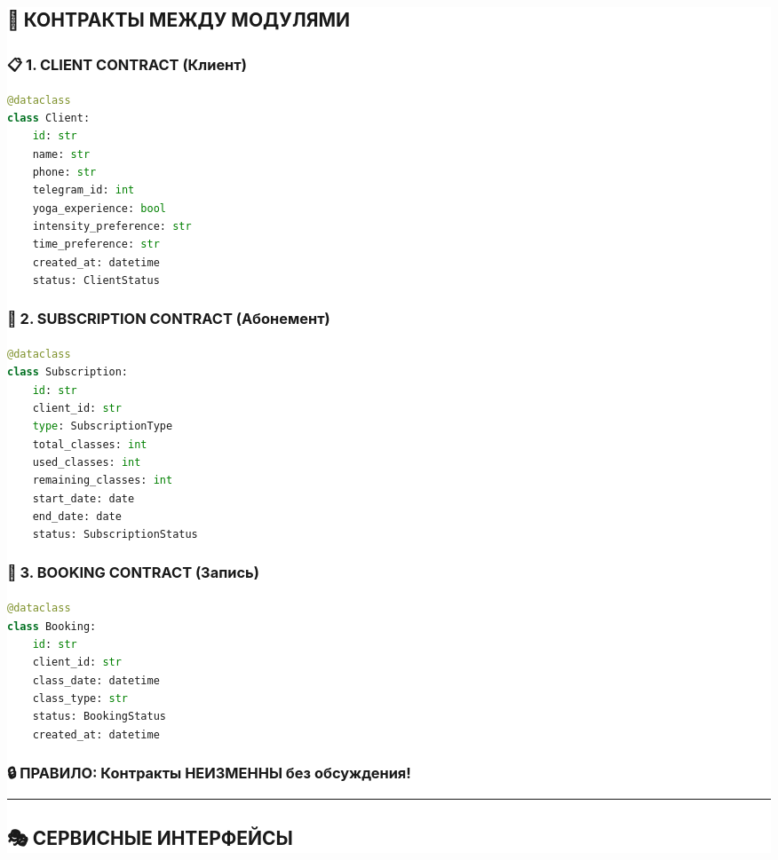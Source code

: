 
## 🎯 КОНТРАКТЫ МЕЖДУ МОДУЛЯМИ

### 📋 1. CLIENT CONTRACT (Клиент)
```python
@dataclass
class Client:
    id: str
    name: str
    phone: str
    telegram_id: int
    yoga_experience: bool
    intensity_preference: str
    time_preference: str
    created_at: datetime
    status: ClientStatus
```

### 🎫 2. SUBSCRIPTION CONTRACT (Абонемент)
```python
@dataclass
class Subscription:
    id: str
    client_id: str
    type: SubscriptionType
    total_classes: int
    used_classes: int
    remaining_classes: int
    start_date: date
    end_date: date
    status: SubscriptionStatus
```

### 📅 3. BOOKING CONTRACT (Запись)
```python
@dataclass
class Booking:
    id: str
    client_id: str
    class_date: datetime
    class_type: str
    status: BookingStatus
    created_at: datetime
```

### 🔒 ПРАВИЛО: Контракты НЕИЗМЕННЫ без обсуждения!

---

## 🎭 СЕРВИСНЫЕ ИНТЕРФЕЙСЫ
